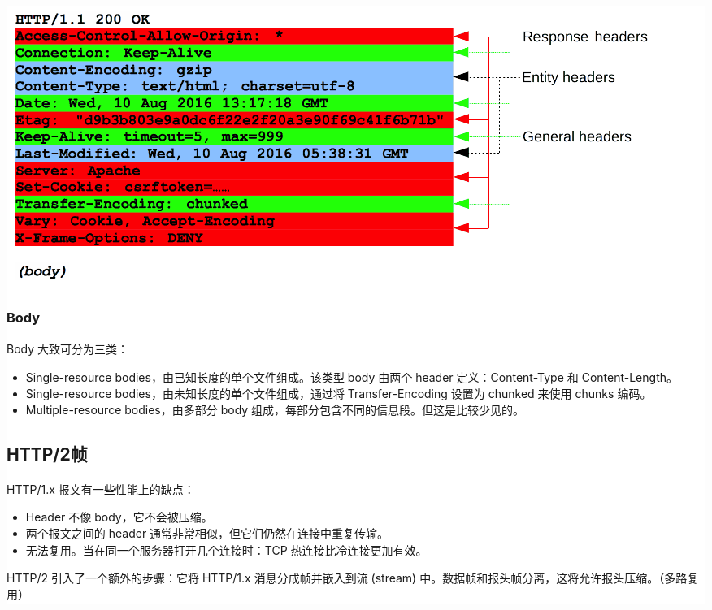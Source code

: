 ![](前端必会HTTP/HTTP_Response_Headers2.png)

### Body

Body 大致可分为三类：

+ Single-resource bodies，由已知长度的单个文件组成。该类型 body 由两个 header 定义：Content-Type 和 Content-Length。
+ Single-resource bodies，由未知长度的单个文件组成，通过将 Transfer-Encoding 设置为 chunked 来使用 chunks 编码。
+ Multiple-resource bodies，由多部分 body 组成，每部分包含不同的信息段。但这是比较少见的。

## HTTP/2帧

HTTP/1.x 报文有一些性能上的缺点：

- Header 不像 body，它不会被压缩。
- 两个报文之间的 header 通常非常相似，但它们仍然在连接中重复传输。
- 无法复用。当在同一个服务器打开几个连接时：TCP 热连接比冷连接更加有效。

HTTP/2 引入了一个额外的步骤：它将 HTTP/1.x 消息分成帧并嵌入到流 (stream) 中。数据帧和报头帧分离，这将允许报头压缩。（多路复用）
